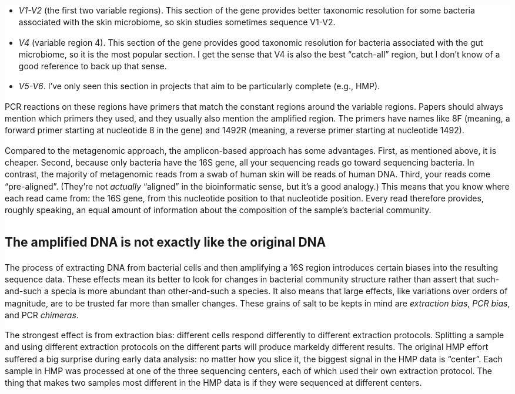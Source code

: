 -   *V1-V2* (the first two variable regions). This section of the gene
    provides better taxonomic resolution for some bacteria associated
    with the skin microbiome, so skin studies sometimes sequence V1-V2.

-   *V4* (variable region 4). This section of the gene provides good
    taxonomic resolution for bacteria associated with the gut
    microbiome, so it is the most popular section. I get the sense that
    V4 is also the best “catch-all” region, but I don’t know of a good
    reference to back up that sense.

-   *V5-V6*. I’ve only seen this section in projects that aim to be
    particularly complete (e.g., HMP).

PCR reactions on these regions have primers that match the constant
regions around the variable regions. Papers should always mention which
primers they used, and they usually also mention the amplified region.
The primers have names like 8F (meaning, a forward primer starting at
nucleotide 8 in the gene) and 1492R (meaning, a reverse primer starting
at nucleotide 1492).

Compared to the metagenomic approach, the amplicon-based approach has
some advantages. First, as mentioned above, it is cheaper. Second,
because only bacteria have the 16S gene, all your sequencing reads go
toward sequencing bacteria. In contrast, the majority of metagenomic
reads from a swab of human skin will be reads of human DNA. Third, your
reads come “pre-aligned”. (They’re not *actually* “aligned” in the
bioinformatic sense, but it’s a good analogy.) This means that you know
where each read came from: the 16S gene, from this nucleotide position
to that nucleotide position. Every read therefore provides, roughly
speaking, an equal amount of information about the composition of the
sample’s bacterial community.

The amplified DNA is not exactly like the original DNA
------------------------------------------------------

The process of extracting DNA from bacterial cells and then amplifying a
16S region introduces certain biases into the resulting sequence data.
These effects mean its better to look for changes in bacterial community
structure rather than assert that such-and-such a specia is more
abundant than other-and-such a species. It also means that large
effects, like variations over orders of magnitude, are to be trusted far
more than smaller changes. These grains of salt to be kepts in mind are
*extraction bias*, *PCR bias*, and PCR *chimeras*.

The strongest effect is from extraction bias: different cells respond
differently to different extraction protocols. Splitting a sample and
using different extraction protocols on the different parts will produce
markeldy different results. The original HMP effort suffered a big
surprise during early data analysis: no matter how you slice it, the
biggest signal in the HMP data is “center”. Each sample in HMP was
processed at one of the three sequencing centers, each of which used
their own extraction protocol. The thing that makes two samples most
different in the HMP data is if they were sequenced at different
centers.
